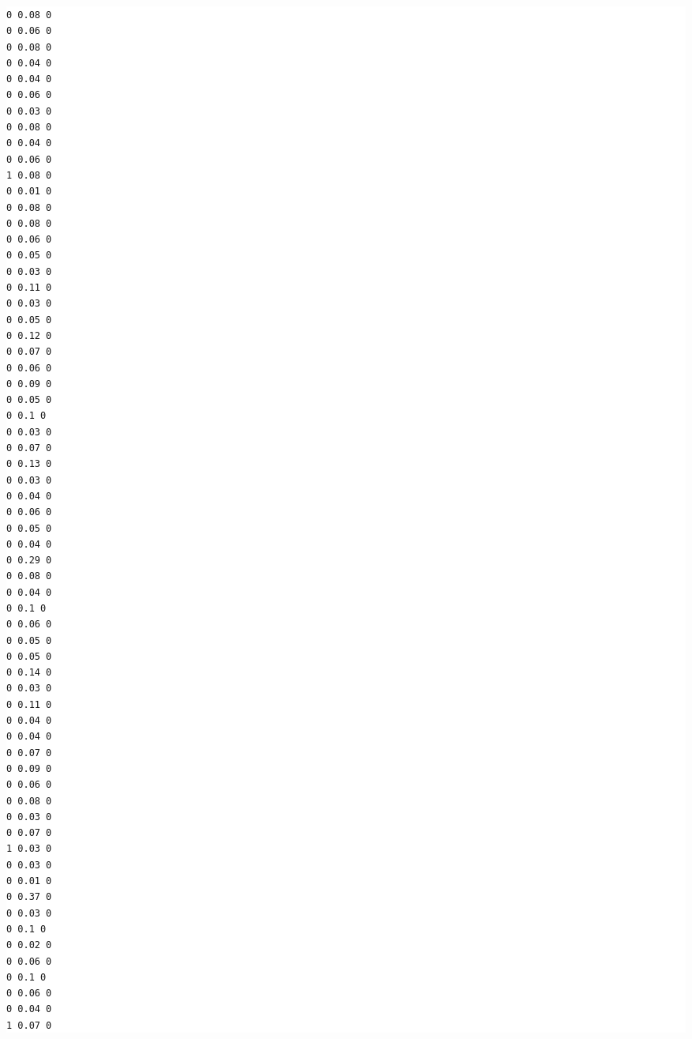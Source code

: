     0 0.08 0
    0 0.06 0
    0 0.08 0
    0 0.04 0
    0 0.04 0
    0 0.06 0
    0 0.03 0
    0 0.08 0
    0 0.04 0
    0 0.06 0
    1 0.08 0
    0 0.01 0
    0 0.08 0
    0 0.08 0
    0 0.06 0
    0 0.05 0
    0 0.03 0
    0 0.11 0
    0 0.03 0
    0 0.05 0
    0 0.12 0
    0 0.07 0
    0 0.06 0
    0 0.09 0
    0 0.05 0
    0 0.1 0
    0 0.03 0
    0 0.07 0
    0 0.13 0
    0 0.03 0
    0 0.04 0
    0 0.06 0
    0 0.05 0
    0 0.04 0
    0 0.29 0
    0 0.08 0
    0 0.04 0
    0 0.1 0
    0 0.06 0
    0 0.05 0
    0 0.05 0
    0 0.14 0
    0 0.03 0
    0 0.11 0
    0 0.04 0
    0 0.04 0
    0 0.07 0
    0 0.09 0
    0 0.06 0
    0 0.08 0
    0 0.03 0
    0 0.07 0
    1 0.03 0
    0 0.03 0
    0 0.01 0
    0 0.37 0
    0 0.03 0
    0 0.1 0
    0 0.02 0
    0 0.06 0
    0 0.1 0
    0 0.06 0
    0 0.04 0
    1 0.07 0
